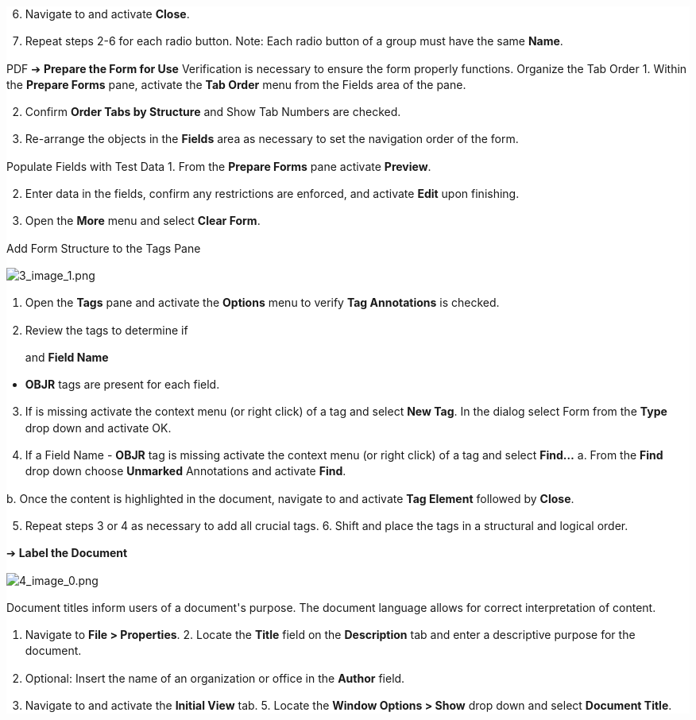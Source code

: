 6. Navigate to and activate **Close**.

7. Repeat steps 2-6 for each radio button. Note: Each radio button of a group must have the same **Name**.

 PDF 
➔ **Prepare the Form for Use**
Verification is necessary to ensure the form properly functions. Organize the Tab Order 1. Within the **Prepare Forms** pane, activate the **Tab Order** menu from the Fields area of the pane.

2. Confirm **Order Tabs by Structure** and Show Tab Numbers are checked.

3. Re-arrange the objects in the **Fields**
area as necessary to set the navigation order of the form.

Populate Fields with Test Data 1. From the **Prepare Forms** pane activate **Preview**.

2. Enter data in the fields, confirm any restrictions are enforced, and activate **Edit** upon finishing.

3. Open the **More** menu and select **Clear Form**.

Add Form Structure to the Tags Pane 

![3_image_1.png](3_image_1.png)

1. Open the **Tags** pane and activate the **Options** menu to verify **Tag Annotations** is checked.

2. Review the tags to determine if **<Form>** and **Field Name**
- **OBJR** tags are present for each field.

3. If **<Form>** is missing activate the context menu (or right click) of a tag and select **New Tag**. In the dialog select Form from the **Type** drop down and activate OK.

4. If a Field Name - **OBJR** tag is missing activate the context menu (or right click) of a tag and select **Find…** a. From the **Find** drop down choose **Unmarked** Annotations and activate **Find**.

b. Once the content is highlighted in the document, navigate to and activate **Tag Element** followed by **Close**.

5. Repeat steps 3 or 4 as necessary to add all crucial tags. 6. Shift and place the tags in a structural and logical order.

➔ **Label the Document**

![4_image_0.png](4_image_0.png)

Document titles inform users of a document's purpose. The document language allows for correct interpretation of content.

1. Navigate to **File > Properties**. 2. Locate the **Title** field on the **Description**
tab and enter a descriptive purpose for the document.

3. Optional: Insert the name of an organization or office in the **Author** field.

4. Navigate to and activate the **Initial View** tab. 5. Locate the **Window Options > Show**
drop down and select **Document Title**.
